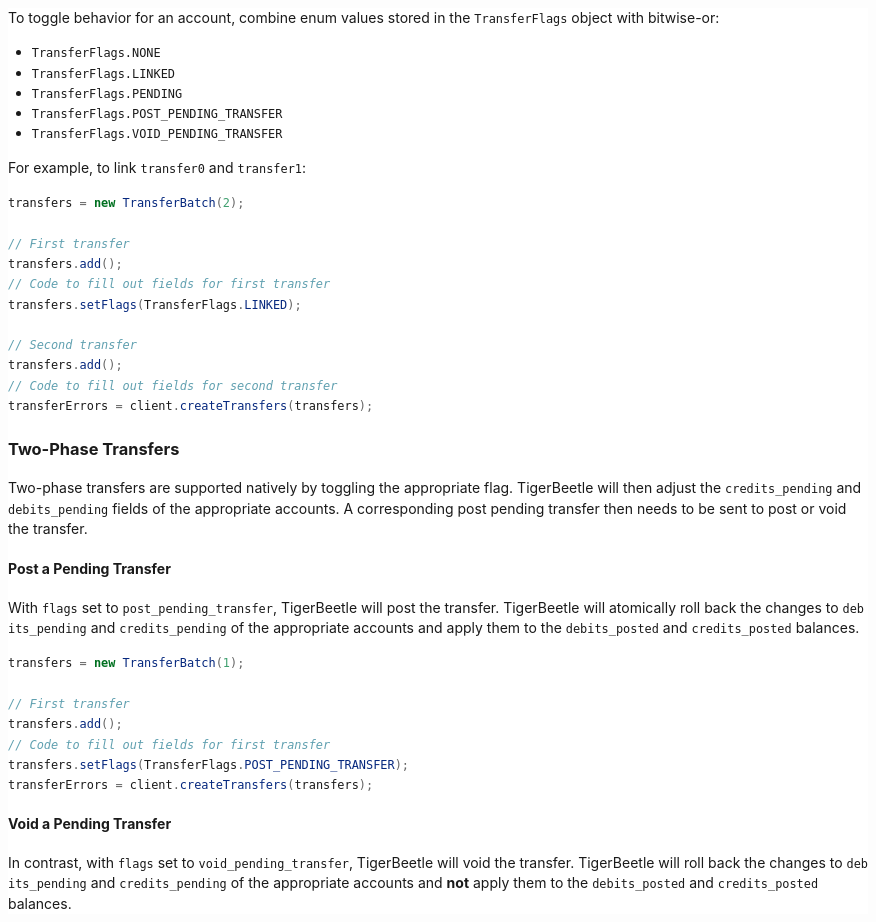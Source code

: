 To toggle behavior for an account, combine enum values stored in the
`TransferFlags` object with bitwise-or:

* `TransferFlags.NONE`
* `TransferFlags.LINKED`
* `TransferFlags.PENDING`
* `TransferFlags.POST_PENDING_TRANSFER`
* `TransferFlags.VOID_PENDING_TRANSFER`

For example, to link `transfer0` and `transfer1`:

```java
transfers = new TransferBatch(2);

// First transfer
transfers.add();
// Code to fill out fields for first transfer
transfers.setFlags(TransferFlags.LINKED);

// Second transfer
transfers.add();
// Code to fill out fields for second transfer
transferErrors = client.createTransfers(transfers);
```

### Two-Phase Transfers

Two-phase transfers are supported natively by toggling the appropriate
flag. TigerBeetle will then adjust the `credits_pending` and
`debits_pending` fields of the appropriate accounts. A corresponding
post pending transfer then needs to be sent to post or void the
transfer.

#### Post a Pending Transfer

With `flags` set to `post_pending_transfer`,
TigerBeetle will post the transfer. TigerBeetle will atomically roll
back the changes to `debits_pending` and `credits_pending` of the
appropriate accounts and apply them to the `debits_posted` and
`credits_posted` balances.

```java
transfers = new TransferBatch(1);

// First transfer
transfers.add();
// Code to fill out fields for first transfer
transfers.setFlags(TransferFlags.POST_PENDING_TRANSFER);
transferErrors = client.createTransfers(transfers);
```

#### Void a Pending Transfer

In contrast, with `flags` set to `void_pending_transfer`,
TigerBeetle will void the transfer. TigerBeetle will roll
back the changes to `debits_pending` and `credits_pending` of the
appropriate accounts and **not** apply them to the `debits_posted` and
`credits_posted` balances.
